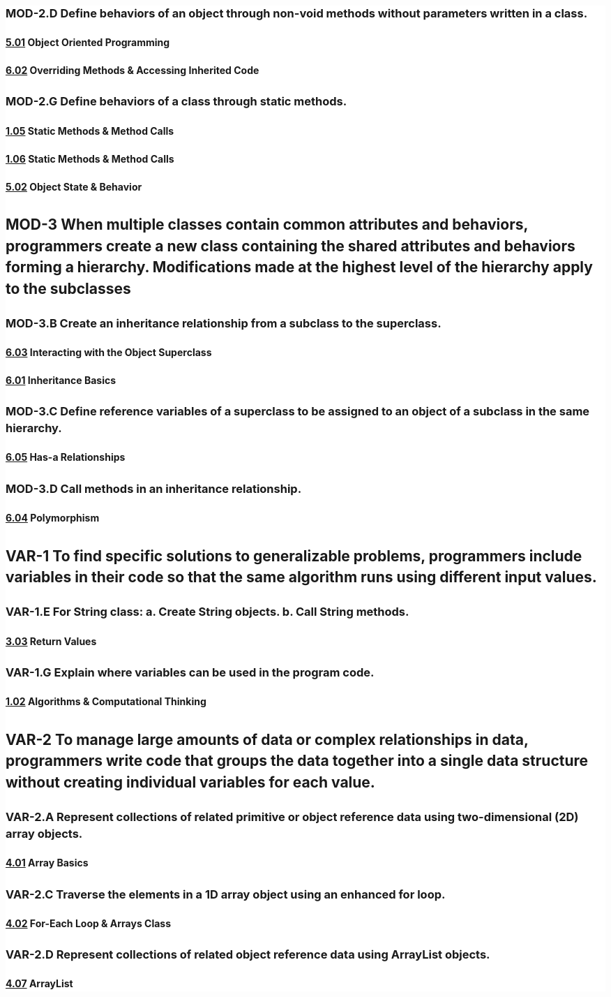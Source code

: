 ### MOD-2.D	Define behaviors of an object through non-void methods without parameters written in a class.	
#### [5.01][]	Object Oriented Programming	
#### [6.02][]	Overriding Methods & Accessing Inherited Code	
### MOD-2.G	Define behaviors of a class through static methods.	
#### [1.05][]	Static Methods & Method Calls	
#### [1.06][]	Static Methods & Method Calls	
#### [5.02][]	Object State & Behavior	
## MOD-3	When multiple classes contain common attributes and behaviors, programmers create a new class containing the shared attributes and behaviors forming a hierarchy. Modifications made at the highest level of the hierarchy apply to the subclasses	
### MOD-3.B	Create an inheritance relationship from a subclass to the superclass.	
#### [6.03][]	Interacting with the Object Superclass	
#### [6.01][]	Inheritance Basics	
### MOD-3.C	Define reference variables of a superclass to be assigned to an object of a subclass in the same hierarchy.	
#### [6.05][]	Has-a Relationships	
### MOD-3.D	Call methods in an inheritance relationship.	
#### [6.04][]	Polymorphism	
		
## VAR-1	To find specific solutions to generalizable problems, programmers include variables in their code so that the same algorithm runs using different input values.	
### VAR-1.E	For String class: a. Create String objects. b. Call String methods.	
#### [3.03][]	Return Values	
### VAR-1.G	Explain where variables can be used in the program code.	
#### [1.02][]	Algorithms & Computational Thinking	
## VAR-2	To manage large amounts of data or complex relationships in data, programmers write code that groups the data together into a single data structure without creating individual variables for each value.	
### VAR-2.A	Represent collections of related primitive or object reference data using two-dimensional (2D) array objects.	
#### [4.01][]	Array Basics	
### VAR-2.C	Traverse the elements in a 1D array object using an enhanced for loop.	
#### [4.02][]	For-Each Loop & Arrays Class	
### VAR-2.D	Represent collections of related object reference data using ArrayList objects.	
#### [4.07][]	ArrayList	

[1.01]: ./Unit1/Lesson-101.md
[1.02]: ./Unit1/Lesson-102.md
[1.03]: ./Unit1/Lesson-103.md
[1.04]: ./Unit1/Lesson-104.md
[1.05]: ./Unit1/Lesson-105.md
[1.06]: ./Unit1/Lesson-106.md
[1.07]: ./Unit1/Lesson-107.md
[1.08]: ./Unit1/Lesson-108.md
[1.09]: ./Unit1/Lesson-109.md
[1.99]: ./Unit1/#199
[1.XX]: ./Unit1/Lesson-1XX.md
[2.00]: ./Unit2/Lesson-200.md
[2.01]: ./Unit2/Lesson-201.md
[2.02]: ./Unit2/Lesson-202.md
[2.03]: ./Unit2/Lesson-203.md
[2.04]: ./Unit2/Lesson-204.md
[2.05]: ./Unit2/Lesson-205.md
[2.06]: ./Unit2/Lesson-206.md
[2.07]: ./Unit2/Lesson-207.md
[2.08]: ./Unit2/Lesson-208.md
[2.09]: ./Unit2/Lesson-209.md
[2.10]: ./Unit2/Lesson-210.md
[2.11]: ./Unit2/Lesson-211.md
[2.99]: ./Unit2/#299
[3.00]: Unit3/Lesson-300.md
[3.01]: Unit3/Lesson-301.md
[3.02]: Unit3/Lesson-302.md
[3.03]: Unit3/Lesson-303.md
[3.04]: Unit3/Lesson-304.md
[3.05]: Unit3/Lesson-305.md
[3.06]: Unit3/Lesson-306.md
[3.07]: Unit3/Lesson-307.md
[3.08]: Unit3/Lesson-308.md
[3.09]: Unit3/Lesson-309.md
[3.10]: Unit3/Lesson-310.md
[3.11]: Unit3/Lesson-311.md
[3.12]: Unit3/Lesson-312.md
[3.13]: Unit3/Lesson-313.md
[3.14]: Unit3/Lesson-314.md
[3.15]: Unit3/Lesson-315.md
[3.16]: Unit3/Lesson-316.md
[3.17]: Unit3/Lesson-317.md
[3.18]: Unit3/Lesson-318.md
[3.19]: Unit3/Lesson-319.md
[4.00]: Unit4/Lesson-400.md
[4.01]: Unit4/Lesson-401.md
[4.02]: Unit4/Lesson-402.md
[4.03]: Unit4/Lesson-403.md
[4.04]: Unit4/Lesson-404.md
[4.05]: Unit4/Lesson-405.md
[4.06]: Unit4/Lesson-406.md
[4.07]: Unit4/Lesson-407.md
[4.08]: Unit4/Lesson-408.md
[4.09]: Unit4/Lesson-409.md
[4.09a]: Unit4/Lesson-409a.md
[4.10]: Unit4/Lesson-410.md
[4.XX]: Unit4/Lesson-4XX.md
[5.00]: Unit5/Lesson-500.md
[5.01]: Unit5/Lesson-501.md
[5.02]: Unit5/Lesson-502.md
[5.03]: Unit5/Lesson-503.md
[5.04]: Unit5/Lesson-504.md
[5.05]: Unit5/Lesson-505.md
[5.06]: Unit5/Lesson-506.md
[5.06a]: Unit5/Lesson-506a.md
[5.07]: Unit5/Lesson-507.md
[5.XX]: Unit5/Lesson-5XX.md
[6.00]: Unit6/Lesson-600.md
[6.00]: Unit6/Lesson-600.md
[6.01]: Unit6/Lesson-601.md
[6.02]: Unit6/Lesson-602.md
[6.03]: Unit6/Lesson-603.md
[6.04]: Unit6/Lesson-604.md
[6.05]: Unit6/Lesson-605.md
[6.06]: Unit6/Lesson-606.md
[6.07]: Unit6/Lesson-607.md
[6.07a]: Unit6/Lesson-607a.md
[6.08]: Unit6/Lesson-608.md
[6.09]: Unit6/Lesson-609.md
[7.00]: Unit7/Lesson-700.md
[7.01]: Unit7Lesson-701.md
[7.02]: Unit7Lesson-702.md
[7.03]: Unit7Lesson-703.md
[7.04]: Unit7Lesson-704.md
[8.00]: Unit8/Lesson-800.md
[8.01]: Unit8/Lesson-801.md
[8.02]: Unit8/Lesson-802.md
[8.03]: Unit8/Lesson-803.md
[8.04]: Unit8/Lesson-804.md
[8.05]: Unit8/Lesson-805.md
[8.06]: Unit8/Lesson-806.md
[8.07]: #807
[8.08]: Unit8/Lesson-808.md